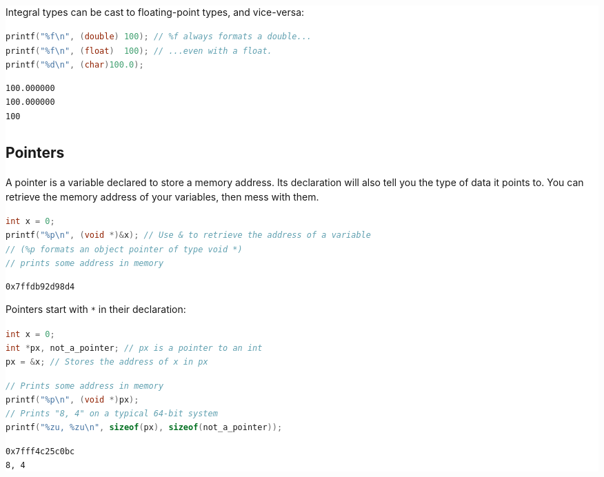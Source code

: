 Integral types can be cast to floating-point types, and vice-versa:

```c
printf("%f\n", (double) 100); // %f always formats a double...
printf("%f\n", (float)  100); // ...even with a float.
printf("%d\n", (char)100.0);
```

<codapi-snippet sandbox="gcc" editor="basic" template="tpl-main.c" output>
</codapi-snippet>

```
100.000000
100.000000
100
```

## Pointers

A pointer is a variable declared to store a memory address. Its declaration will
also tell you the type of data it points to. You can retrieve the memory address
of your variables, then mess with them.

```c
int x = 0;
printf("%p\n", (void *)&x); // Use & to retrieve the address of a variable
// (%p formats an object pointer of type void *)
// prints some address in memory
```

<codapi-snippet sandbox="gcc" editor="basic" template="tpl-main.c" output>
</codapi-snippet>

```
0x7ffdb92d98d4
```

Pointers start with `*` in their declaration:

```c
int x = 0;
int *px, not_a_pointer; // px is a pointer to an int
px = &x; // Stores the address of x in px
```

<codapi-snippet id="s-xpx" sandbox="gcc" editor="basic" template="tpl-main.c" output-mode="hidden">
</codapi-snippet>

```c
// Prints some address in memory
printf("%p\n", (void *)px);
// Prints "8, 4" on a typical 64-bit system
printf("%zu, %zu\n", sizeof(px), sizeof(not_a_pointer));
```

<codapi-snippet sandbox="gcc" editor="basic" template="tpl-main.c" depends-on="s-xpx" output>
</codapi-snippet>

```
0x7fff4c25c0bc
8, 4
```
